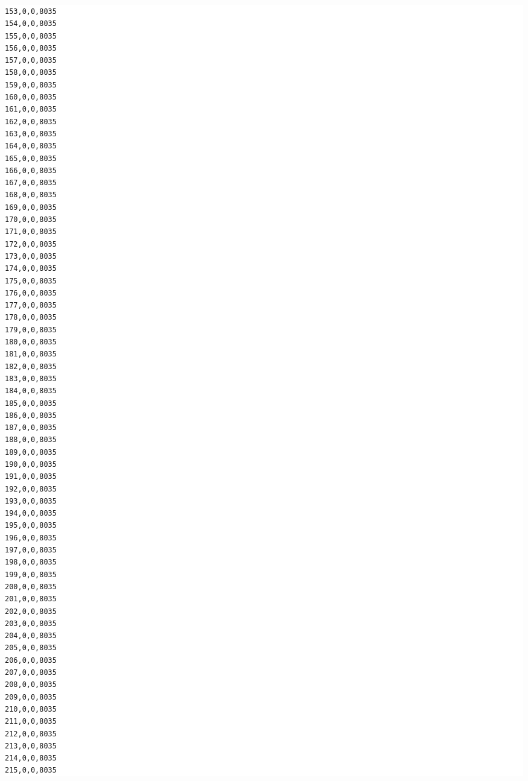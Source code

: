 ```
153,0,0,8035
154,0,0,8035
155,0,0,8035
156,0,0,8035
157,0,0,8035
158,0,0,8035
159,0,0,8035
160,0,0,8035
161,0,0,8035
162,0,0,8035
163,0,0,8035
164,0,0,8035
165,0,0,8035
166,0,0,8035
167,0,0,8035
168,0,0,8035
169,0,0,8035
170,0,0,8035
171,0,0,8035
172,0,0,8035
173,0,0,8035
174,0,0,8035
175,0,0,8035
176,0,0,8035
177,0,0,8035
178,0,0,8035
179,0,0,8035
180,0,0,8035
181,0,0,8035
182,0,0,8035
183,0,0,8035
184,0,0,8035
185,0,0,8035
186,0,0,8035
187,0,0,8035
188,0,0,8035
189,0,0,8035
190,0,0,8035
191,0,0,8035
192,0,0,8035
193,0,0,8035
194,0,0,8035
195,0,0,8035
196,0,0,8035
197,0,0,8035
198,0,0,8035
199,0,0,8035
200,0,0,8035
201,0,0,8035
202,0,0,8035
203,0,0,8035
204,0,0,8035
205,0,0,8035
206,0,0,8035
207,0,0,8035
208,0,0,8035
209,0,0,8035
210,0,0,8035
211,0,0,8035
212,0,0,8035
213,0,0,8035
214,0,0,8035
215,0,0,8035
```